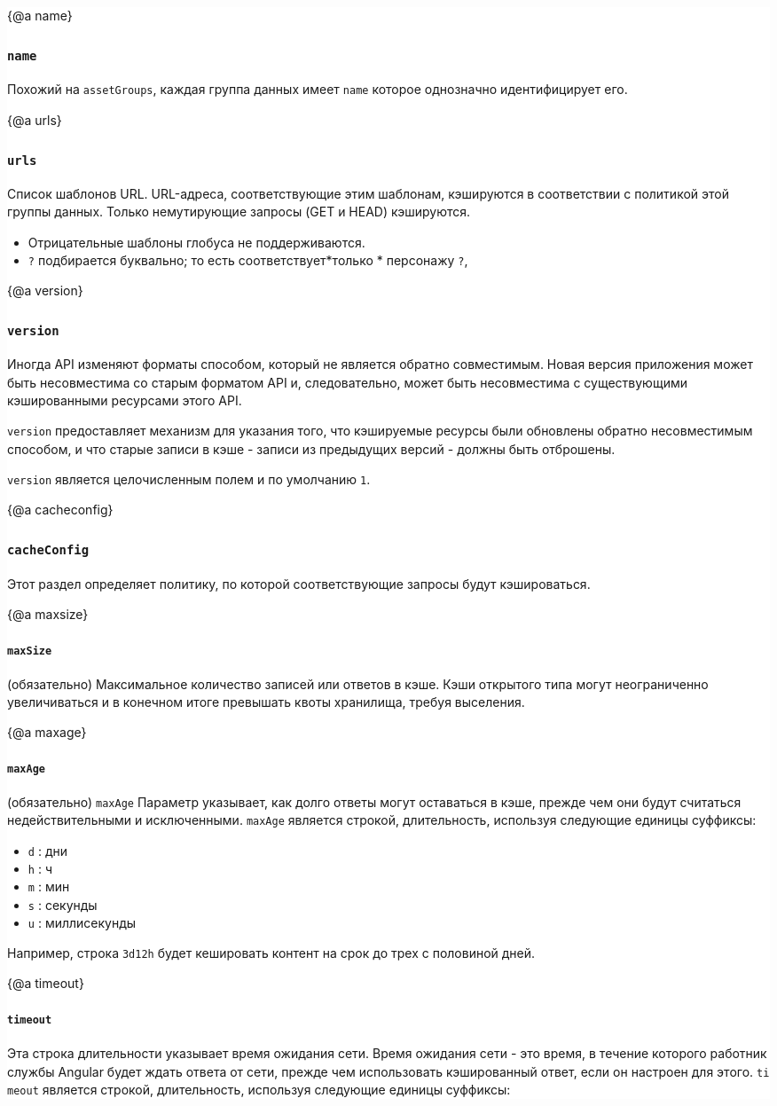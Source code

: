 {@a name}
### `name` 
Похожий на `assetGroups`, каждая группа данных имеет `name` которое однозначно идентифицирует его.

{@a urls}
### `urls` 
Список шаблонов URL. URL-адреса, соответствующие этим шаблонам, кэшируются в соответствии с политикой этой группы данных. Только немутирующие запросы (GET и HEAD) кэшируются.
 * Отрицательные шаблоны глобуса не поддерживаются.
 * `?` подбирается буквально; то есть соответствует*только * персонажу `?`,

{@a version}
### `version` 
Иногда API изменяют форматы способом, который не является обратно совместимым. Новая версия приложения может быть несовместима со старым форматом API и, следовательно, может быть несовместима с существующими кэшированными ресурсами этого API.

 `version` предоставляет механизм для указания того, что кэшируемые ресурсы были обновлены обратно несовместимым способом, и что старые записи в кэше - записи из предыдущих версий - должны быть отброшены.

 `version` является целочисленным полем и по умолчанию `1`.

{@a cacheconfig}
### `cacheConfig` 
Этот раздел определяет политику, по которой соответствующие запросы будут кэшироваться.

{@a maxsize}
#### `maxSize` 
(обязательно) Максимальное количество записей или ответов в кэше. Кэши открытого типа могут неограниченно увеличиваться и в конечном итоге превышать квоты хранилища, требуя выселения.

{@a maxage}
#### `maxAge` 
(обязательно) `maxAge` Параметр указывает, как долго ответы могут оставаться в кэше, прежде чем они будут считаться недействительными и исключенными. `maxAge` является строкой, длительность, используя следующие единицы суффиксы:

* `d` : дни
* `h` : ч
* `m` : мин
* `s` : секунды
* `u` : миллисекунды

Например, строка `3d12h` будет кешировать контент на срок до трех с половиной дней.

{@a timeout}
#### `timeout` 
Эта строка длительности указывает время ожидания сети. Время ожидания сети - это время, в течение которого работник службы Angular будет ждать ответа от сети, прежде чем использовать кэшированный ответ, если он настроен для этого. `timeout` является строкой, длительность, используя следующие единицы суффиксы:
